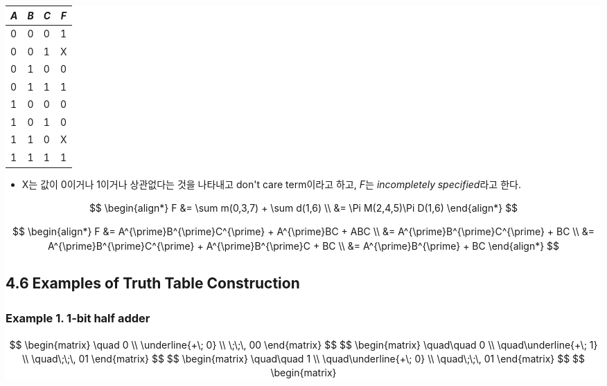 |$A$|$B$|$C$|$F$|
|-|-|-|-|
|0|0|0|1|
|0|0|1|X|
|0|1|0|0|
|0|1|1|1|
|1|0|0|0|
|1|0|1|0|
|1|1|0|X|
|1|1|1|1|

- X는 값이 0이거나 1이거나 상관없다는 것을 나타내고 don't care term이라고 하고, $F$는 $incompletely\; specified$라고 한다.

$$
\begin{align*}
F &= \sum m(0,3,7) + \sum d(1,6) \\
  &= \Pi M(2,4,5)\Pi D(1,6)
\end{align*}
$$

$$
\begin{align*}
F &= A^{\prime}B^{\prime}C^{\prime} + A^{\prime}BC + ABC \\
  &= A^{\prime}B^{\prime}C^{\prime} + BC \\
  &= A^{\prime}B^{\prime}C^{\prime} + A^{\prime}B^{\prime}C + BC \\
  &= A^{\prime}B^{\prime} + BC
\end{align*}
$$

## 4.6 Examples of Truth Table Construction

### Example 1. 1-bit half adder

<center markdown="block">
$$
\begin{matrix}
\quad 0 \\
\underline{+\; 0} \\
\;\;\, 00
\end{matrix}
$$
$$
\begin{matrix}
\quad\quad 0 \\
\quad\underline{+\; 1} \\
\quad\;\;\, 01
\end{matrix}
$$
$$
\begin{matrix}
\quad\quad 1 \\
\quad\underline{+\; 0} \\
\quad\;\;\, 01
\end{matrix}
$$
$$
\begin{matrix}